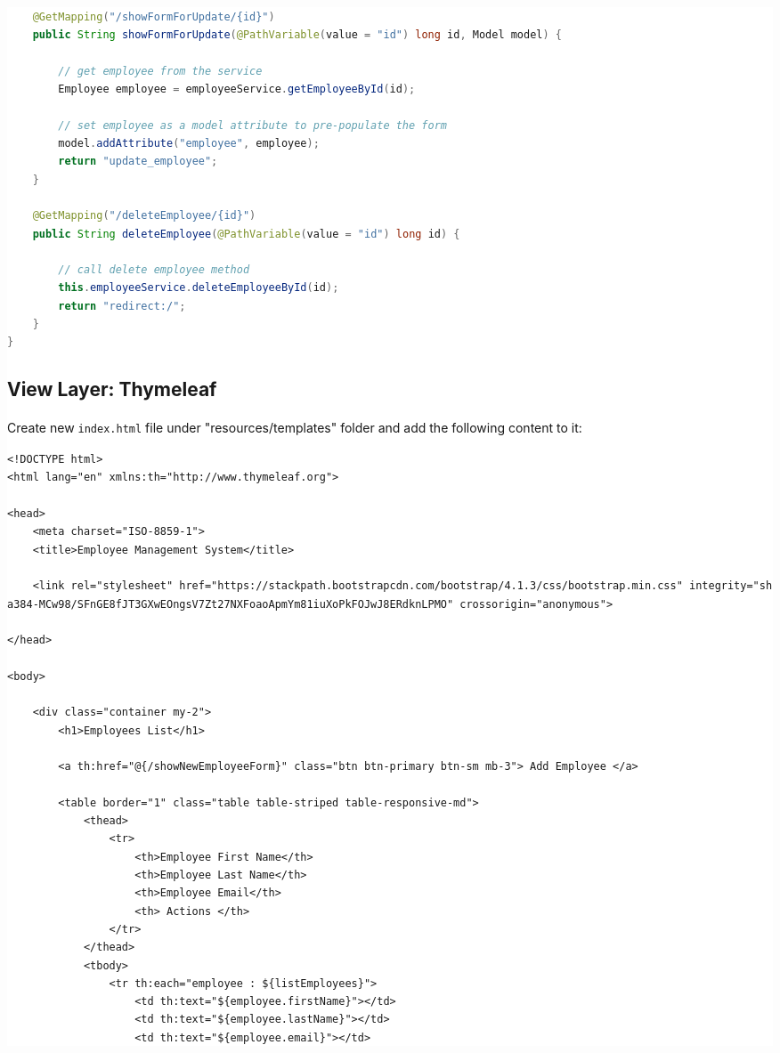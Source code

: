 ```java
    @GetMapping("/showFormForUpdate/{id}")
    public String showFormForUpdate(@PathVariable(value = "id") long id, Model model) {

        // get employee from the service
        Employee employee = employeeService.getEmployeeById(id);

        // set employee as a model attribute to pre-populate the form
        model.addAttribute("employee", employee);
        return "update_employee";
    }

    @GetMapping("/deleteEmployee/{id}")
    public String deleteEmployee(@PathVariable(value = "id") long id) {

        // call delete employee method 
        this.employeeService.deleteEmployeeById(id);
        return "redirect:/";
    }
}

```



##  View Layer: Thymeleaf
   
Create new `index.html` file under "resources/templates" folder and add the following content to it:


```haml
<!DOCTYPE html>
<html lang="en" xmlns:th="http://www.thymeleaf.org">

<head>
    <meta charset="ISO-8859-1">
    <title>Employee Management System</title>

    <link rel="stylesheet" href="https://stackpath.bootstrapcdn.com/bootstrap/4.1.3/css/bootstrap.min.css" integrity="sha384-MCw98/SFnGE8fJT3GXwEOngsV7Zt27NXFoaoApmYm81iuXoPkFOJwJ8ERdknLPMO" crossorigin="anonymous">

</head>

<body>

    <div class="container my-2">
        <h1>Employees List</h1>

        <a th:href="@{/showNewEmployeeForm}" class="btn btn-primary btn-sm mb-3"> Add Employee </a>

        <table border="1" class="table table-striped table-responsive-md">
            <thead>
                <tr>
                    <th>Employee First Name</th>
                    <th>Employee Last Name</th>
                    <th>Employee Email</th>
                    <th> Actions </th>
                </tr>
            </thead>
            <tbody>
                <tr th:each="employee : ${listEmployees}">
                    <td th:text="${employee.firstName}"></td>
                    <td th:text="${employee.lastName}"></td>
                    <td th:text="${employee.email}"></td>
```